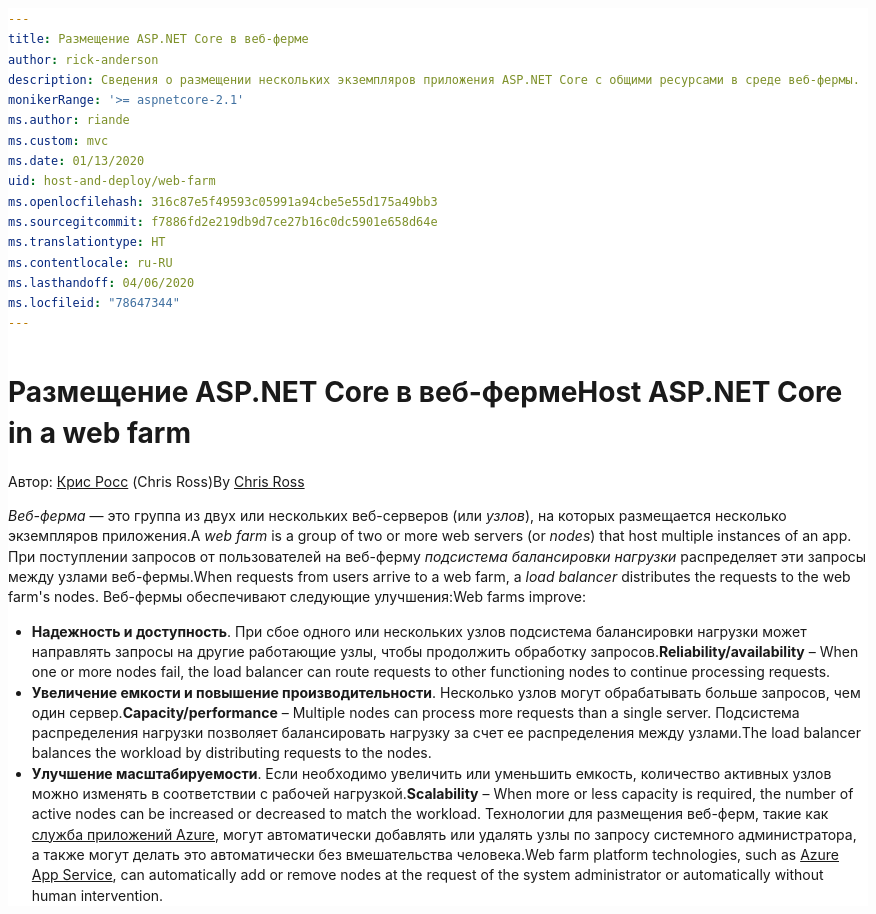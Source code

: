 ```yaml
---
title: Размещение ASP.NET Core в веб-ферме
author: rick-anderson
description: Сведения о размещении нескольких экземпляров приложения ASP.NET Core с общими ресурсами в среде веб-фермы.
monikerRange: '>= aspnetcore-2.1'
ms.author: riande
ms.custom: mvc
ms.date: 01/13/2020
uid: host-and-deploy/web-farm
ms.openlocfilehash: 316c87e5f49593c05991a94cbe5e55d175a49bb3
ms.sourcegitcommit: f7886fd2e219db9d7ce27b16c0dc5901e658d64e
ms.translationtype: HT
ms.contentlocale: ru-RU
ms.lasthandoff: 04/06/2020
ms.locfileid: "78647344"
---
```

# <a name="host-aspnet-core-in-a-web-farm"></a><span data-ttu-id="114c5-103">Размещение ASP.NET Core в веб-ферме</span><span class="sxs-lookup"><span data-stu-id="114c5-103">Host ASP.NET Core in a web farm</span></span>

<span data-ttu-id="114c5-104">Автор: [Крис Росс](https://github.com/Tratcher) (Chris Ross)</span><span class="sxs-lookup"><span data-stu-id="114c5-104">By [Chris Ross](https://github.com/Tratcher)</span></span>

<span data-ttu-id="114c5-105">*Веб-ферма* — это группа из двух или нескольких веб-серверов (или *узлов*), на которых размещается несколько экземпляров приложения.</span><span class="sxs-lookup"><span data-stu-id="114c5-105">A *web farm* is a group of two or more web servers (or *nodes*) that host multiple instances of an app.</span></span> <span data-ttu-id="114c5-106">При поступлении запросов от пользователей на веб-ферму *подсистема балансировки нагрузки* распределяет эти запросы между узлами веб-фермы.</span><span class="sxs-lookup"><span data-stu-id="114c5-106">When requests from users arrive to a web farm, a *load balancer* distributes the requests to the web farm's nodes.</span></span> <span data-ttu-id="114c5-107">Веб-фермы обеспечивают следующие улучшения:</span><span class="sxs-lookup"><span data-stu-id="114c5-107">Web farms improve:</span></span>

* <span data-ttu-id="114c5-108">**Надежность и доступность**. При сбое одного или нескольких узлов подсистема балансировки нагрузки может направлять запросы на другие работающие узлы, чтобы продолжить обработку запросов.</span><span class="sxs-lookup"><span data-stu-id="114c5-108">**Reliability/availability** &ndash; When one or more nodes fail, the load balancer can route requests to other functioning nodes to continue processing requests.</span></span>
* <span data-ttu-id="114c5-109">**Увеличение емкости и повышение производительности**. Несколько узлов могут обрабатывать больше запросов, чем один сервер.</span><span class="sxs-lookup"><span data-stu-id="114c5-109">**Capacity/performance** &ndash; Multiple nodes can process more requests than a single server.</span></span> <span data-ttu-id="114c5-110">Подсистема распределения нагрузки позволяет балансировать нагрузку за счет ее распределения между узлами.</span><span class="sxs-lookup"><span data-stu-id="114c5-110">The load balancer balances the workload by distributing requests to the nodes.</span></span>
* <span data-ttu-id="114c5-111">**Улучшение масштабируемости**. Если необходимо увеличить или уменьшить емкость, количество активных узлов можно изменять в соответствии с рабочей нагрузкой.</span><span class="sxs-lookup"><span data-stu-id="114c5-111">**Scalability** &ndash; When more or less capacity is required, the number of active nodes can be increased or decreased to match the workload.</span></span> <span data-ttu-id="114c5-112">Технологии для размещения веб-ферм, такие как [служба приложений Azure](https://azure.microsoft.com/services/app-service/), могут автоматически добавлять или удалять узлы по запросу системного администратора, а также могут делать это автоматически без вмешательства человека.</span><span class="sxs-lookup"><span data-stu-id="114c5-112">Web farm platform technologies, such as [Azure App Service](https://azure.microsoft.com/services/app-service/), can automatically add or remove nodes at the request of the system administrator or automatically without human intervention.</span></span>